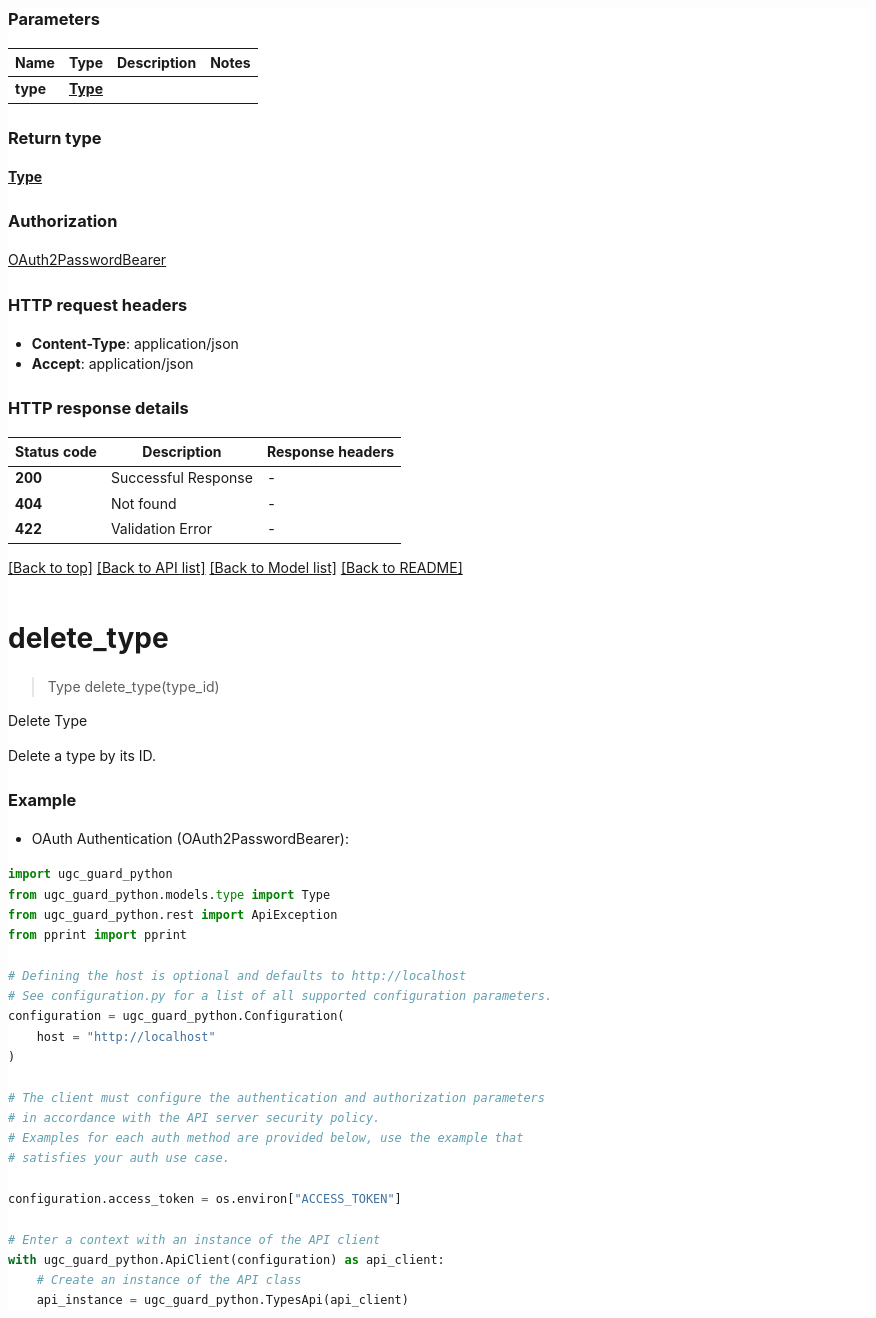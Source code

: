 

### Parameters


Name | Type | Description  | Notes
------------- | ------------- | ------------- | -------------
 **type** | [**Type**](Type.md)|  | 

### Return type

[**Type**](Type.md)

### Authorization

[OAuth2PasswordBearer](../README.md#OAuth2PasswordBearer)

### HTTP request headers

 - **Content-Type**: application/json
 - **Accept**: application/json

### HTTP response details

| Status code | Description | Response headers |
|-------------|-------------|------------------|
**200** | Successful Response |  -  |
**404** | Not found |  -  |
**422** | Validation Error |  -  |

[[Back to top]](#) [[Back to API list]](../README.md#documentation-for-api-endpoints) [[Back to Model list]](../README.md#documentation-for-models) [[Back to README]](../README.md)

# **delete_type**
> Type delete_type(type_id)

Delete Type

Delete a type by its ID.

### Example

* OAuth Authentication (OAuth2PasswordBearer):

```python
import ugc_guard_python
from ugc_guard_python.models.type import Type
from ugc_guard_python.rest import ApiException
from pprint import pprint

# Defining the host is optional and defaults to http://localhost
# See configuration.py for a list of all supported configuration parameters.
configuration = ugc_guard_python.Configuration(
    host = "http://localhost"
)

# The client must configure the authentication and authorization parameters
# in accordance with the API server security policy.
# Examples for each auth method are provided below, use the example that
# satisfies your auth use case.

configuration.access_token = os.environ["ACCESS_TOKEN"]

# Enter a context with an instance of the API client
with ugc_guard_python.ApiClient(configuration) as api_client:
    # Create an instance of the API class
    api_instance = ugc_guard_python.TypesApi(api_client)
```